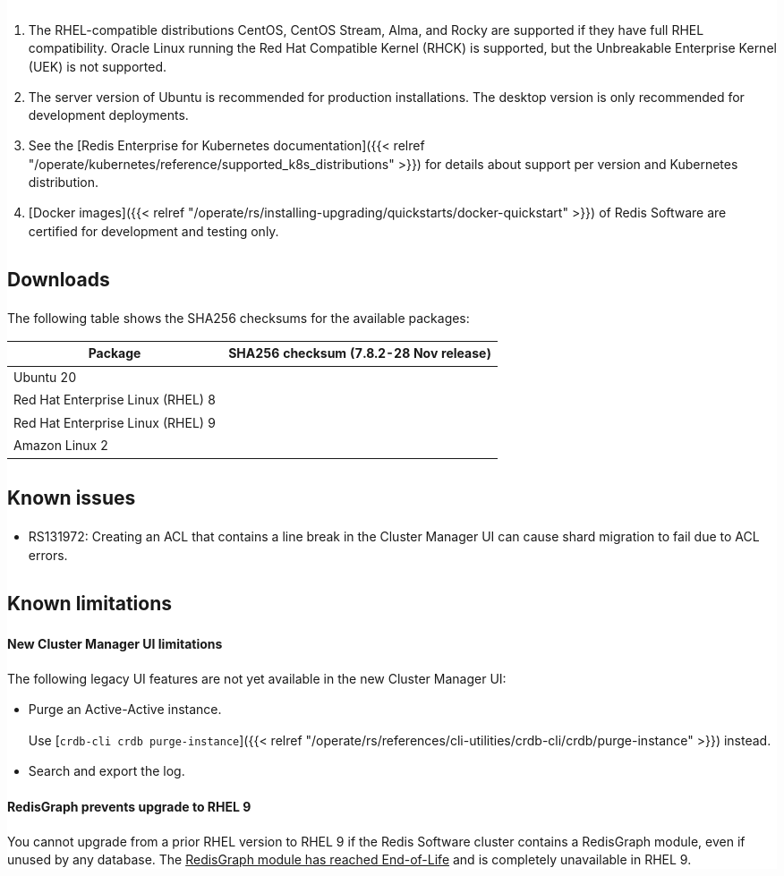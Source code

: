 1. <a name="table-note-1" style="display: block; height: 80px; margin-top: -80px;"></a>The RHEL-compatible distributions CentOS, CentOS Stream, Alma, and Rocky are supported if they have full RHEL compatibility. Oracle Linux running the Red Hat Compatible Kernel (RHCK) is supported, but the Unbreakable Enterprise Kernel (UEK) is not supported.

2. <a name="table-note-2" style="display: block; height: 80px; margin-top: -80px;"></a>The server version of Ubuntu is recommended for production installations. The desktop version is only recommended for development deployments.

3. <a name="table-note-3" style="display: block; height: 80px; margin-top: -80px;"></a>See the [Redis Enterprise for Kubernetes documentation]({{< relref "/operate/kubernetes/reference/supported_k8s_distributions" >}}) for details about support per version and Kubernetes distribution.

4. <a name="table-note-4" style="display: block; height: 80px; margin-top: -80px;"></a>
[Docker images]({{< relref "/operate/rs/installing-upgrading/quickstarts/docker-quickstart" >}}) of Redis Software are certified for development and testing only.

## Downloads

The following table shows the SHA256 checksums for the available packages:

| Package | SHA256 checksum (7.8.2-28 Nov release) |
|---------|---------------------------------------|
| Ubuntu 20 | <span class="break-all"></span> |
| Red Hat Enterprise Linux (RHEL) 8 | <span class="break-all"></span> |
| Red Hat Enterprise Linux (RHEL) 9 | <span class="break-all"></span> |
| Amazon Linux 2 | <span class="break-all"></span> |

## Known issues

- RS131972: Creating an ACL that contains a line break in the Cluster Manager UI can cause shard migration to fail due to ACL errors.

## Known limitations

#### New Cluster Manager UI limitations

The following legacy UI features are not yet available in the new Cluster Manager UI:

- Purge an Active-Active instance.

    Use [`crdb-cli crdb purge-instance`]({{< relref "/operate/rs/references/cli-utilities/crdb-cli/crdb/purge-instance" >}}) instead.

- Search and export the log.

#### RedisGraph prevents upgrade to RHEL 9 

You cannot upgrade from a prior RHEL version to RHEL 9 if the Redis Software cluster contains a RedisGraph module, even if unused by any database. The [RedisGraph module has reached End-of-Life](https://redis.com/blog/redisgraph-eol/) and is completely unavailable in RHEL 9.
